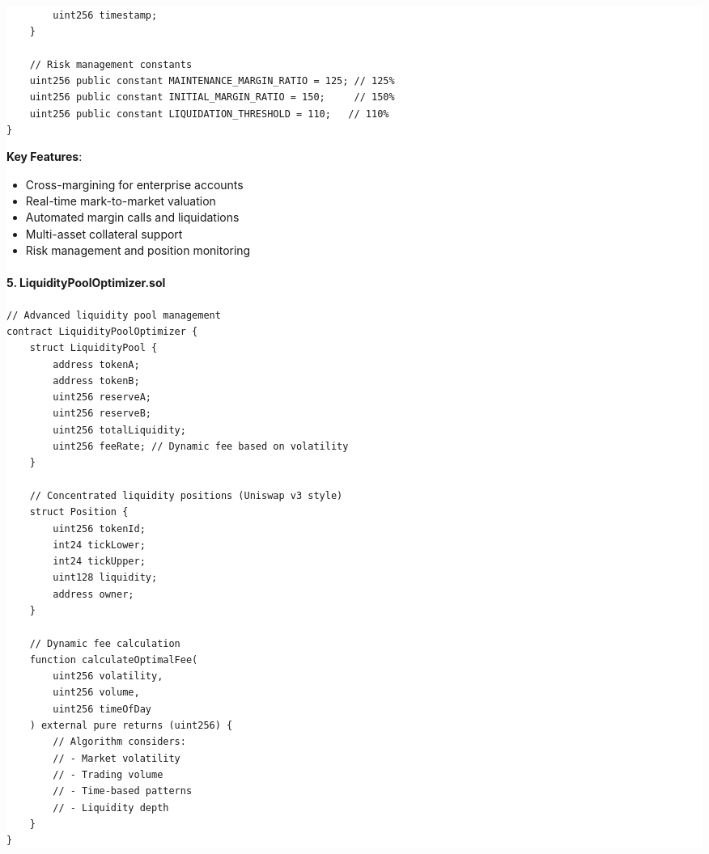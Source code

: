 ```solidity
        uint256 timestamp;
    }
    
    // Risk management constants
    uint256 public constant MAINTENANCE_MARGIN_RATIO = 125; // 125%
    uint256 public constant INITIAL_MARGIN_RATIO = 150;     // 150%
    uint256 public constant LIQUIDATION_THRESHOLD = 110;   // 110%
}
```

**Key Features**:
- Cross-margining for enterprise accounts
- Real-time mark-to-market valuation
- Automated margin calls and liquidations
- Multi-asset collateral support
- Risk management and position monitoring

#### **5. LiquidityPoolOptimizer.sol**
```solidity
// Advanced liquidity pool management
contract LiquidityPoolOptimizer {
    struct LiquidityPool {
        address tokenA;
        address tokenB;
        uint256 reserveA;
        uint256 reserveB;
        uint256 totalLiquidity;
        uint256 feeRate; // Dynamic fee based on volatility
    }
    
    // Concentrated liquidity positions (Uniswap v3 style)
    struct Position {
        uint256 tokenId;
        int24 tickLower;
        int24 tickUpper;
        uint128 liquidity;
        address owner;
    }
    
    // Dynamic fee calculation
    function calculateOptimalFee(
        uint256 volatility,
        uint256 volume,
        uint256 timeOfDay
    ) external pure returns (uint256) {
        // Algorithm considers:
        // - Market volatility
        // - Trading volume
        // - Time-based patterns
        // - Liquidity depth
    }
}
```
